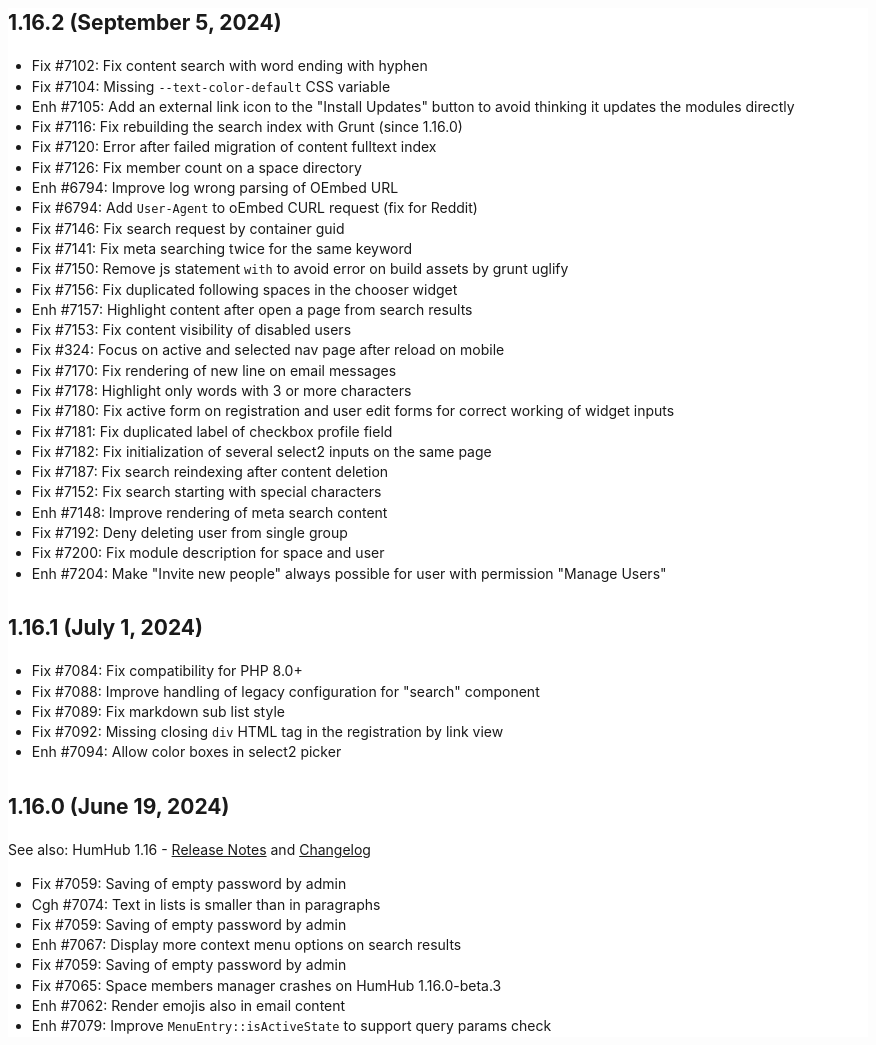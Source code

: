 1.16.2 (September 5, 2024)
--------------------------
- Fix #7102: Fix content search with word ending with hyphen
- Fix #7104: Missing `--text-color-default` CSS variable
- Enh #7105: Add an external link icon to the "Install Updates" button to avoid thinking it updates the modules directly
- Fix #7116: Fix rebuilding the search index with Grunt (since 1.16.0)
- Fix #7120: Error after failed migration of content fulltext index
- Fix #7126: Fix member count on a space directory
- Enh #6794: Improve log wrong parsing of OEmbed URL
- Fix #6794: Add `User-Agent` to oEmbed CURL request (fix for Reddit)
- Fix #7146: Fix search request by container guid
- Fix #7141: Fix meta searching twice for the same keyword
- Fix #7150: Remove js statement `with` to avoid error on build assets by grunt uglify
- Fix #7156: Fix duplicated following spaces in the chooser widget
- Enh #7157: Highlight content after open a page from search results
- Fix #7153: Fix content visibility of disabled users
- Fix #324: Focus on active and selected nav page after reload on mobile
- Fix #7170: Fix rendering of new line on email messages
- Fix #7178: Highlight only words with 3 or more characters
- Fix #7180: Fix active form on registration and user edit forms for correct working of widget inputs
- Fix #7181: Fix duplicated label of checkbox profile field
- Fix #7182: Fix initialization of several select2 inputs on the same page
- Fix #7187: Fix search reindexing after content deletion
- Fix #7152: Fix search starting with special characters
- Enh #7148: Improve rendering of meta search content
- Fix #7192: Deny deleting user from single group
- Fix #7200: Fix module description for space and user
- Enh #7204: Make "Invite new people" always possible for user with permission "Manage Users"

1.16.1 (July 1, 2024)
---------------------
- Fix #7084: Fix compatibility for PHP 8.0+
- Fix #7088: Improve handling of legacy configuration for "search" component
- Fix #7089: Fix markdown sub list style
- Fix #7092: Missing closing `div` HTML tag in the registration by link view
- Enh #7094: Allow color boxes in select2 picker

1.16.0 (June 19, 2024)
----------------------
See also: HumHub 1.16 - [Release Notes](https://docs.humhub.org/docs/about/releasenotes/release_notes_1_16) and [Changelog](https://github.com/humhub/humhub/blob/master/CHANGELOG.md)

- Fix #7059: Saving of empty password by admin
- Cgh #7074: Text in lists is smaller than in paragraphs
- Fix #7059: Saving of empty password by admin
- Enh #7067: Display more context menu options on search results
- Fix #7059: Saving of empty password by admin
- Fix #7065: Space members manager crashes on HumHub 1.16.0-beta.3
- Enh #7062: Render emojis also in email content
- Enh #7079: Improve `MenuEntry::isActiveState` to support query params check
